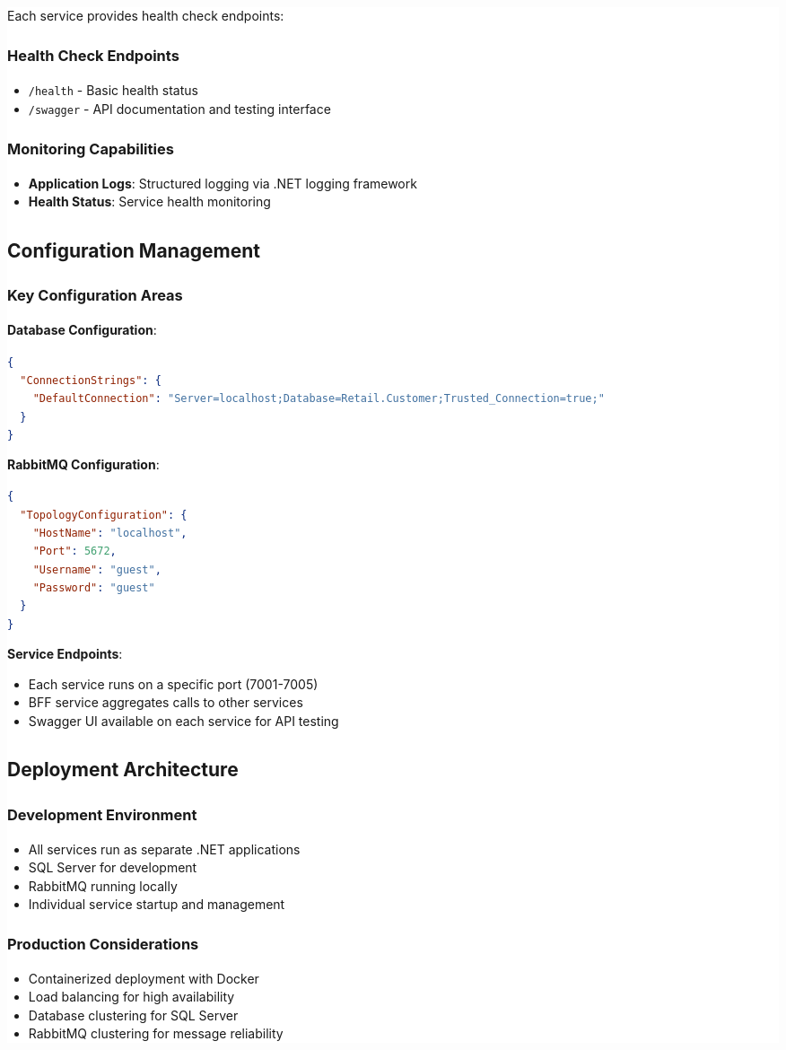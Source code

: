 Each service provides health check endpoints:

### Health Check Endpoints
- `/health` - Basic health status
- `/swagger` - API documentation and testing interface

### Monitoring Capabilities
- **Application Logs**: Structured logging via .NET logging framework
- **Health Status**: Service health monitoring

## Configuration Management

### Key Configuration Areas

**Database Configuration**:
```json
{
  "ConnectionStrings": {
    "DefaultConnection": "Server=localhost;Database=Retail.Customer;Trusted_Connection=true;"
  }
}
```

**RabbitMQ Configuration**:
```json
{
  "TopologyConfiguration": {
    "HostName": "localhost",
    "Port": 5672,
    "Username": "guest",
    "Password": "guest"
  }
}
```

**Service Endpoints**:
- Each service runs on a specific port (7001-7005)
- BFF service aggregates calls to other services
- Swagger UI available on each service for API testing

## Deployment Architecture

### Development Environment
- All services run as separate .NET applications
- SQL Server for development
- RabbitMQ running locally
- Individual service startup and management

### Production Considerations
- Containerized deployment with Docker
- Load balancing for high availability
- Database clustering for SQL Server
- RabbitMQ clustering for message reliability
